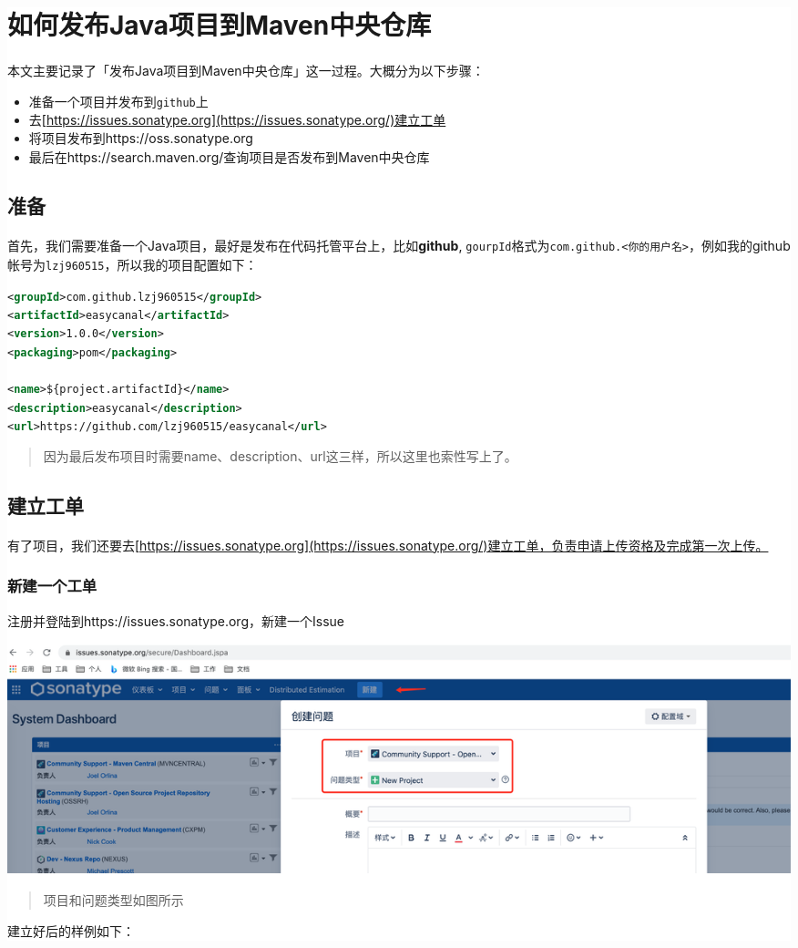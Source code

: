 # 如何发布Java项目到Maven中央仓库

本文主要记录了「发布Java项目到Maven中央仓库」这一过程。大概分为以下步骤：

- 准备一个项目并发布到`github`上
- 去[https://issues.sonatype.org](https://issues.sonatype.org/)建立工单
- 将项目发布到https://oss.sonatype.org
- 最后在https://search.maven.org/查询项目是否发布到Maven中央仓库

## 准备

首先，我们需要准备一个Java项目，最好是发布在代码托管平台上，比如**github**, `gourpId`格式为`com.github.<你的用户名>`，例如我的github帐号为`lzj960515`，所以我的项目配置如下：

```xml
<groupId>com.github.lzj960515</groupId>
<artifactId>easycanal</artifactId>
<version>1.0.0</version>
<packaging>pom</packaging>

<name>${project.artifactId}</name>
<description>easycanal</description>
<url>https://github.com/lzj960515/easycanal</url>
```

> 因为最后发布项目时需要name、description、url这三样，所以这里也索性写上了。

## 建立工单

有了项目，我们还要去[https://issues.sonatype.org](https://issues.sonatype.org/)建立工单，负责申请上传资格及完成第一次上传。

### 新建一个工单

注册并登陆到https://issues.sonatype.org，新建一个Issue

![](create-issue.png)

> 项目和问题类型如图所示

建立好后的样例如下：
